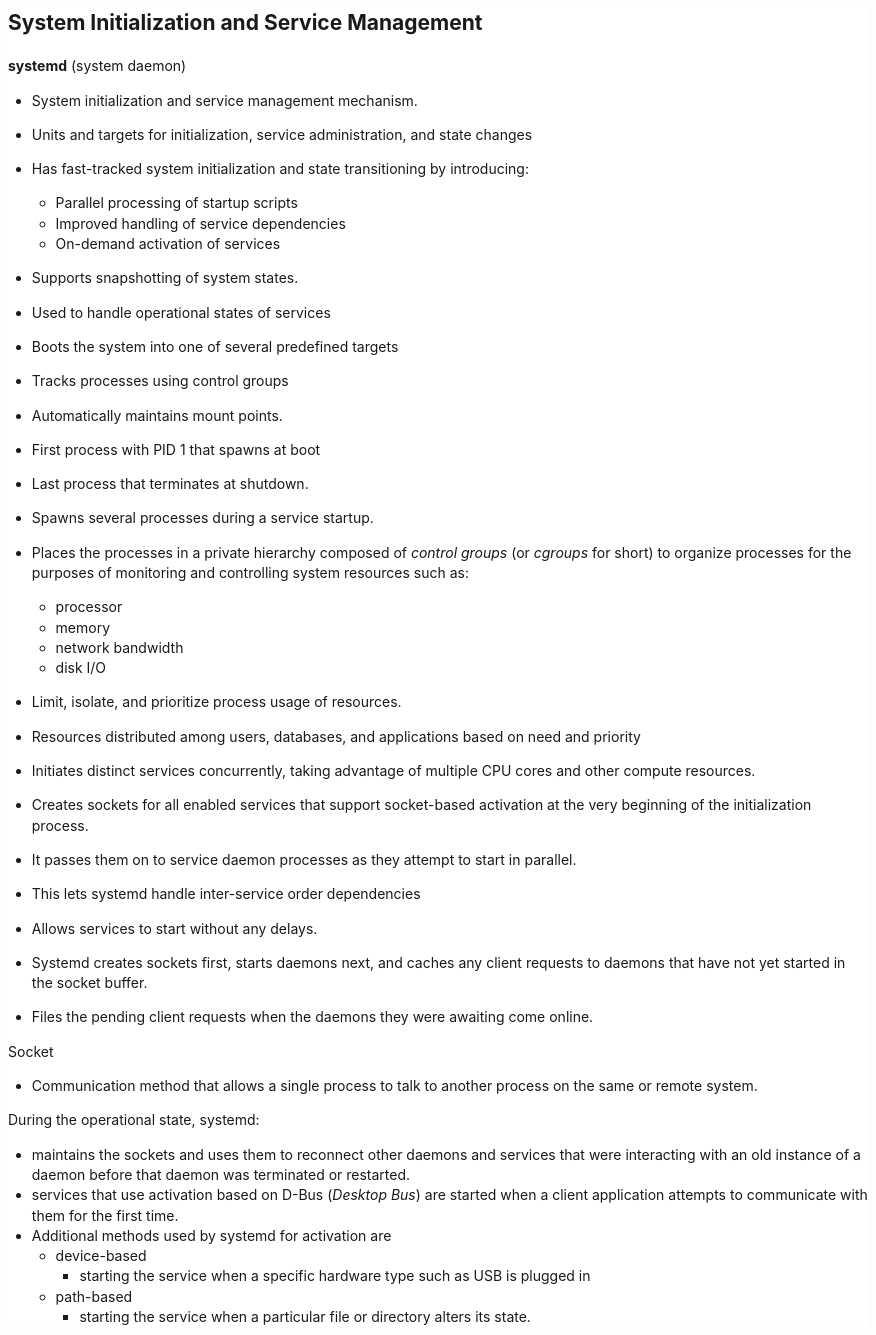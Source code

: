 ## System Initialization and Service Management

**systemd** (system daemon)
- System initialization and service management mechanism.
- Units and targets for initialization, service administration, and state changes
- Has fast-tracked system initialization and state transitioning by introducing:
	- Parallel processing of startup scripts
	- Improved handling of service dependencies
	- On-demand activation of services
- Supports snapshotting of system states.
- Used to handle operational states of services
- Boots the system into one of several predefined targets 
- Tracks processes using control groups
- Automatically maintains mount points.
- First process with PID 1 that spawns at boot  
- Last process that terminates at shutdown.
- Spawns several processes during a service startup.
- Places the processes in a private hierarchy composed of *control groups* (or *cgroups* for short) to organize processes for the purposes of monitoring and controlling system resources such as:
	- processor
	- memory
	- network bandwidth
	- disk I/O
- Limit, isolate, and prioritize process usage of resources. 
- Resources distributed among users, databases, and applications based on need and priority

- Initiates distinct services concurrently, taking advantage of multiple CPU cores and other compute resources. 
- Creates sockets for all enabled services that support socket-based activation at the very beginning of the initialization process. 
- It passes them on to service daemon processes as they attempt to start in parallel. 
- This lets systemd handle inter-service order dependencies 
- Allows services to start without any delays.
- Systemd creates sockets first, starts daemons next, and caches any client requests to daemons that have not yet started in the socket buffer. 
- Files the pending client requests when the daemons they were awaiting come online.

Socket
- Communication method that allows a single process to talk to another process on the same or remote system.

During the operational state, systemd:
- maintains the sockets and uses them to reconnect other daemons and services that were interacting with an old instance of a daemon before that daemon was terminated or restarted.
- services that use activation based on D-Bus (*Desktop Bus*) are started when a client application attempts to communicate with them for the first time. 
- Additional methods used by systemd for activation are 
	- device-based
		- starting the service when a specific hardware type such as USB is plugged in
	- path-based
		- starting the service when a particular file or directory alters its state.
